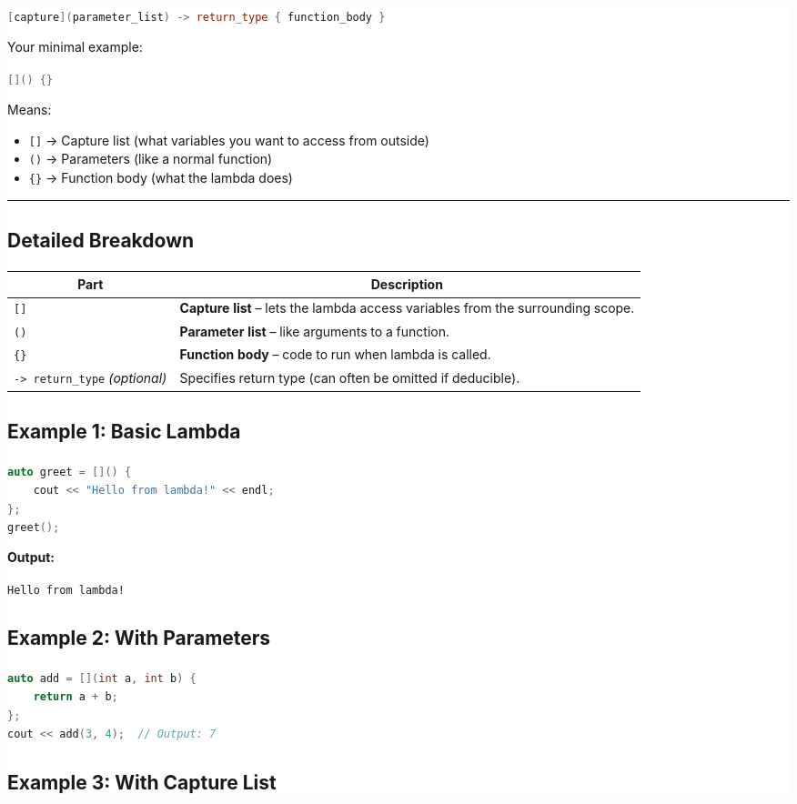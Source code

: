 ```cpp
[capture](parameter_list) -> return_type { function_body }
```

Your minimal example:

```cpp
[]() {}
```

Means:

* `[]` → Capture list (what variables you want to access from outside)
* `()` → Parameters (like a normal function)
* `{}` → Function body (what the lambda does)

---

## Detailed Breakdown

| Part                          | Description                                                                     |
| ----------------------------- | ------------------------------------------------------------------------------- |
| `[]`                          | **Capture list** – lets the lambda access variables from the surrounding scope. |
| `()`                          | **Parameter list** – like arguments to a function.                              |
| `{}`                          | **Function body** – code to run when lambda is called.                          |
| `-> return_type` *(optional)* | Specifies return type (can often be omitted if deducible).                      |


##  Example 1: Basic Lambda

```cpp
auto greet = []() {
    cout << "Hello from lambda!" << endl;
};
greet();
```

**Output:**

```
Hello from lambda!
```

##  Example 2: With Parameters

```cpp
auto add = [](int a, int b) {
    return a + b;
};
cout << add(3, 4);  // Output: 7
```
##  Example 3: With Capture List
